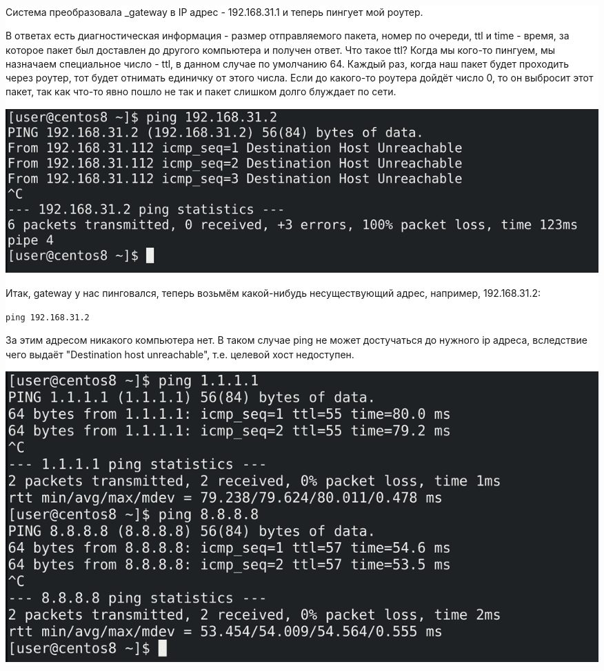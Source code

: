 Система преобразовала _gateway в IP адрес - 192.168.31.1 и теперь пингует мой роутер.

В ответах есть диагностическая информация - размер отправляемого пакета, номер по очереди, ttl и time - время, за которое пакет был доставлен до другого компьютера и получен ответ. Что такое ttl? Когда мы кого-то пингуем, мы назначаем специальное число - ttl, в данном случае по умолчанию 64. Каждый раз, когда наш пакет будет проходить через роутер, тот будет отнимать единичку от этого числа. Если до какого-то роутера дойдёт число 0, то он выбросит этот пакет, так как что-то явно пошло не так и пакет слишком долго блуждает по сети.

![](images/destinationhostunreachable.png)

Итак, gateway у нас пинговался, теперь возьмём какой-нибудь несуществующий адрес, например, 192.168.31.2:

```
ping 192.168.31.2
```

За этим адресом никакого компьютера нет. В таком случае ping не может достучаться до нужного ip адреса, вследствие чего выдаёт "Destination host unreachable", т.е. целевой хост недоступен.

![](images/1.1.1.1.png)
